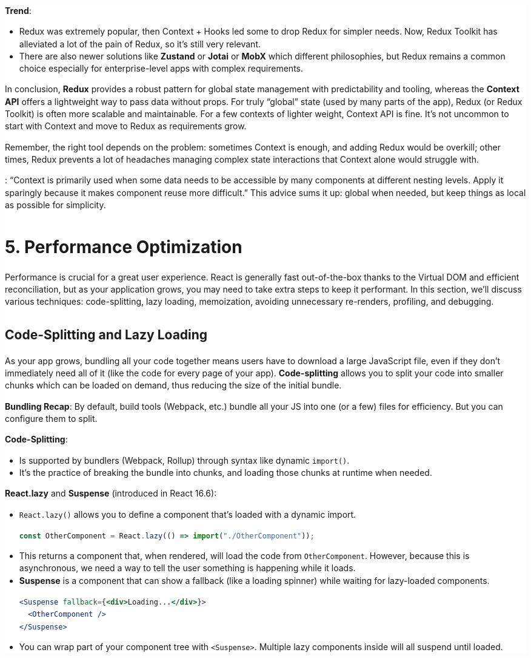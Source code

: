 **Trend**:

- Redux was extremely popular, then Context + Hooks led some to drop Redux for simpler needs. Now, Redux Toolkit has alleviated a lot of the pain of Redux, so it’s still very relevant.
- There are also newer solutions like **Zustand** or **Jotai** or **MobX** which different philosophies, but Redux remains a common choice especially for enterprise-level apps with complex requirements.

In conclusion, **Redux** provides a robust pattern for global state management with predictability and tooling, whereas the **Context API** offers a lightweight way to pass data without props. For truly “global” state (used by many parts of the app), Redux (or Redux Toolkit) is often more scalable and maintainable. For a few contexts of lighter weight, Context API is fine. It’s not uncommon to start with Context and move to Redux as requirements grow.

Remember, the right tool depends on the problem: sometimes Context is enough, and adding Redux would be overkill; other times, Redux prevents a lot of headaches managing complex state interactions that Context alone would struggle with.

: “Context is primarily used when some data needs to be accessible by many components at different nesting levels. Apply it sparingly because it makes component reuse more difficult.” This advice sums it up: global when needed, but keep things as local as possible for simplicity.

# 5. Performance Optimization

Performance is crucial for a great user experience. React is generally fast out-of-the-box thanks to the Virtual DOM and efficient reconciliation, but as your application grows, you may need to take extra steps to keep it performant. In this section, we’ll discuss various techniques: code-splitting, lazy loading, memoization, avoiding unnecessary re-renders, profiling, and debugging.

## Code-Splitting and Lazy Loading

As your app grows, bundling all your code together means users have to download a large JavaScript file, even if they don’t immediately need all of it (like the code for every page of your app). **Code-splitting** allows you to split your code into smaller chunks which can be loaded on demand, thus reducing the size of the initial bundle.

**Bundling Recap**: By default, build tools (Webpack, etc.) bundle all your JS into one (or a few) files for efficiency. But you can configure them to split.

**Code-Splitting**:

- Is supported by bundlers (Webpack, Rollup) through syntax like dynamic `import()`.
- It’s the practice of breaking the bundle into chunks, and loading those chunks at runtime when needed.

**React.lazy** and **Suspense** (introduced in React 16.6):

- `React.lazy()` allows you to define a component that’s loaded with a dynamic import.
  ```jsx
  const OtherComponent = React.lazy(() => import("./OtherComponent"));
  ```
- This returns a component that, when rendered, will load the code from `OtherComponent`. However, because this is asynchronous, we need a way to tell the user something is happening while it loads.
- **Suspense** is a component that can show a fallback (like a loading spinner) while waiting for lazy-loaded components.
  ```jsx
  <Suspense fallback={<div>Loading...</div>}>
    <OtherComponent />
  </Suspense>
  ```
- You can wrap part of your component tree with `<Suspense>`. Multiple lazy components inside will all suspend until loaded.
